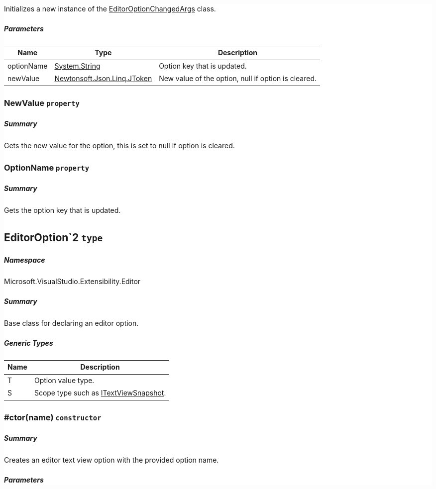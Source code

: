 Initializes a new instance of the [EditorOptionChangedArgs](#T-Microsoft-VisualStudio-RpcContracts-Editor-EditorOptionChangedArgs 'Microsoft.VisualStudio.RpcContracts.Editor.EditorOptionChangedArgs') class.

##### Parameters

| Name | Type | Description |
| ---- | ---- | ----------- |
| optionName | [System.String](http://msdn.microsoft.com/query/dev14.query?appId=Dev14IDEF1&l=EN-US&k=k:System.String 'System.String') | Option key that is updated. |
| newValue | [Newtonsoft.Json.Linq.JToken](#T-Newtonsoft-Json-Linq-JToken 'Newtonsoft.Json.Linq.JToken') | New value of the option, null if option is cleared. |

<a name='P-Microsoft-VisualStudio-RpcContracts-Editor-EditorOptionChangedArgs-NewValue'></a>
### NewValue `property`

##### Summary

Gets the new value for the option, this is set to null if option is cleared.

<a name='P-Microsoft-VisualStudio-RpcContracts-Editor-EditorOptionChangedArgs-OptionName'></a>
### OptionName `property`

##### Summary

Gets the option key that is updated.

<a name='T-Microsoft-VisualStudio-Extensibility-Editor-EditorOption`2'></a>
## EditorOption\`2 `type`

##### Namespace

Microsoft.VisualStudio.Extensibility.Editor

##### Summary

Base class for declaring an editor option.

##### Generic Types

| Name | Description |
| ---- | ----------- |
| T | Option value type. |
| S | Scope type such as [ITextViewSnapshot](#T-Microsoft-VisualStudio-Extensibility-Editor-ITextViewSnapshot 'Microsoft.VisualStudio.Extensibility.Editor.ITextViewSnapshot'). |

<a name='M-Microsoft-VisualStudio-Extensibility-Editor-EditorOption`2-#ctor-System-String-'></a>
### #ctor(name) `constructor`

##### Summary

Creates an editor text view option with the provided option name.

##### Parameters
